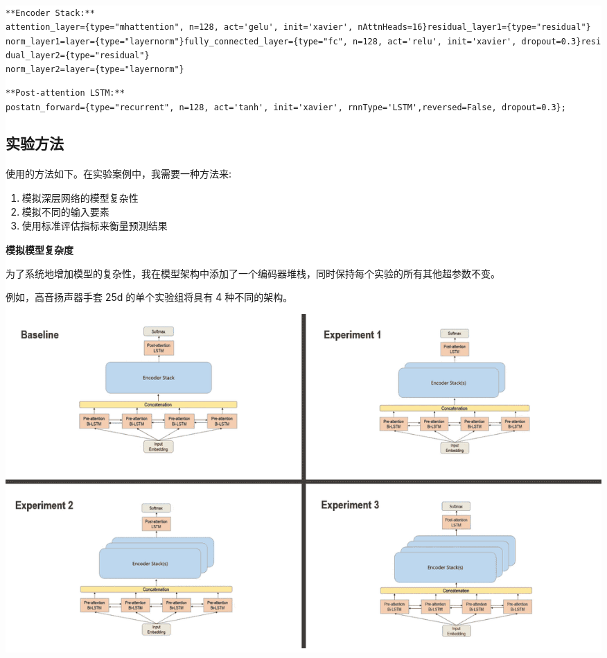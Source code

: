```
**Encoder Stack:**
attention_layer={type="mhattention", n=128, act='gelu', init='xavier', nAttnHeads=16}residual_layer1={type="residual"}
norm_layer1=layer={type="layernorm"}fully_connected_layer={type="fc", n=128, act='relu', init='xavier', dropout=0.3}residual_layer2={type="residual"}
norm_layer2=layer={type="layernorm"}
```

```
**Post-attention LSTM:**
postatn_forward={type="recurrent", n=128, act='tanh', init='xavier', rnnType='LSTM',reversed=False, dropout=0.3};
```

## 实验方法

使用的方法如下。在实验案例中，我需要一种方法来:

1.  模拟深层网络的模型复杂性
2.  模拟不同的输入要素
3.  使用标准评估指标来衡量预测结果

**模拟模型复杂度**

为了系统地增加模型的复杂性，我在模型架构中添加了一个编码器堆栈，同时保持每个实验的所有其他超参数不变。

例如，高音扬声器手套 25d 的单个实验组将具有 4 种不同的架构。

![](img/8e8ff764bfa1730008b704c2ec32c60a.png)
